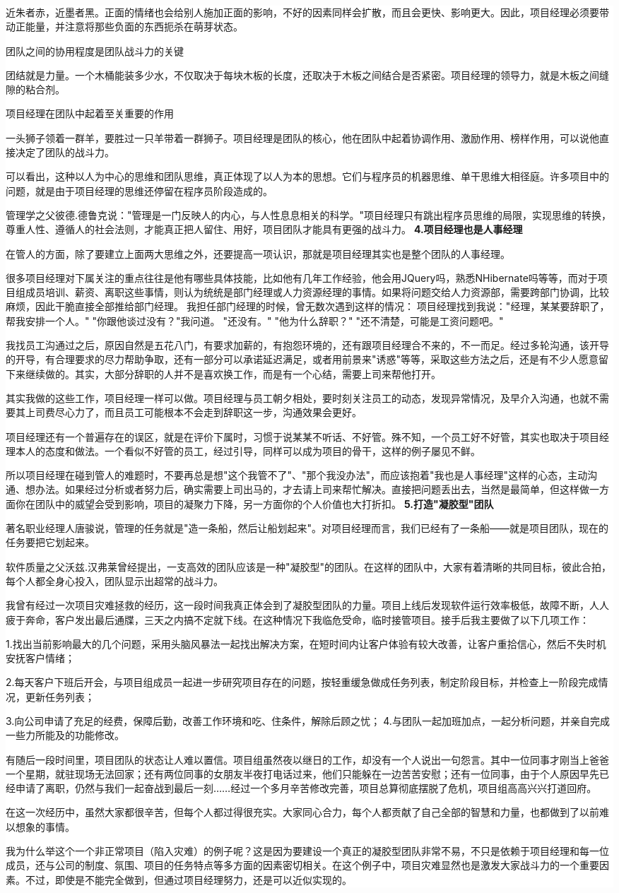 近朱者赤，近墨者黑。正面的情绪也会给别人施加正面的影响，不好的因素同样会扩散，而且会更快、影响更大。因此，项目经理必须要带动正能量，并注意将那些负面的东西扼杀在萌芽状态。

团队之间的协用程度是团队战斗力的关键

团结就是力量。一个木桶能装多少水，不仅取决于每块木板的长度，还取决于木板之间结合是否紧密。项目经理的领导力，就是木板之间缝隙的粘合剂。

项目经理在团队中起着至关重要的作用

一头狮子领着一群羊，要胜过一只羊带着一群狮子。项目经理是团队的核心，他在团队中起着协调作用、激励作用、榜样作用，可以说他直接决定了团队的战斗力。

可以看出，这种以人为中心的思维和团队思维，真正体现了以人为本的思想。它们与程序员的机器思维、单干思维大相径庭。许多项目中的问题，就是由于项目经理的思维还停留在程序员阶段造成的。

管理学之父彼德.德鲁克说："管理是一门反映人的内心，与人性息息相关的科学。"项目经理只有跳出程序员思维的局限，实现思维的转换，尊重人性、遵循人的社会法则，才能真正把人留住、用好，项目团队才能具有更强的战斗力。
 **4.项目经理也是人事经理**

在管人的方面，除了要建立上面两大思维之外，还要提高一项认识，那就是项目经理其实也是整个团队的人事经理。

很多项目经理对下属关注的重点往往是他有哪些具体技能，比如他有几年工作经验，他会用JQuery吗，熟悉NHibernate吗等等，而对于项目组成员培训、薪资、离职这些事情，则认为统统是部门经理或人力资源经理的事情。如果将问题交给人力资源部，需要跨部门协调，比较麻烦，因此干脆直接全部推给部门经理。
 我担任部门经理的时候，曾无数次遇到这样的情况：
 项目经理找到我说："经理，某某要辞职了，帮我安排一个人。"
 "你跟他谈过没有？"我问道。
 "还没有。"
 "他为什么辞职？"
 "还不清楚，可能是工资问题吧。"

我找员工沟通过之后，原因自然是五花八门，有要求加薪的，有抱怨环境的，还有跟项目经理合不来的，不一而足。经过多轮沟通，该开导的开导，有合理要求的尽力帮助争取，还有一部分可以承诺延迟满足，或者用前景来"诱惑"等等，采取这些方法之后，还是有不少人愿意留下来继续做的。其实，大部分辞职的人并不是喜欢换工作，而是有一个心结，需要上司来帮他打开。

其实我做的这些工作，项目经理一样可以做。项目经理与员工朝夕相处，要时刻关注员工的动态，发现异常情况，及早介入沟通，也就不需要其上司费尽心力了，而且员工可能根本不会走到辞职这一步，沟通效果会更好。

项目经理还有一个普遍存在的误区，就是在评价下属时，习惯于说某某不听话、不好管。殊不知，一个员工好不好管，其实也取决于项目经理本人的态度和做法。一个看似不好管的员工，经过引导，同样可以成为项目的骨干，这样的例子屡见不鲜。

所以项目经理在碰到管人的难题时，不要再总是想"这个我管不了"、"那个我没办法"，而应该抱着"我也是人事经理"这样的心态，主动沟通、想办法。如果经过分析或者努力后，确实需要上司出马的，才去请上司来帮忙解决。直接把问题丢出去，当然是最简单，但这样做一方面你在团队中的威望会受到影响，项目的凝聚力下降，另一方面你的个人价值也大打折扣。
 **5.打造"凝胶型"团队**

著名职业经理人唐骏说，管理的任务就是"造一条船，然后让船划起来"。对项目经理而言，我们已经有了一条船——就是项目团队，现在的任务要把它划起来。

软件质量之父沃兹.汉弗莱曾经提出，一支高效的团队应该是一种"凝胶型"的团队。在这样的团队中，大家有着清晰的共同目标，彼此合拍，每个人都全身心投入，团队显示出超常的战斗力。

我曾有经过一次项目灾难拯救的经历，这一段时间我真正体会到了凝胶型团队的力量。项目上线后发现软件运行效率极低，故障不断，人人疲于奔命，客户发出最后通牒，三天之内搞不定就下线。在这种情况下我临危受命，临时接管项目。接手后我主要做了以下几项工作：

1.找出当前影响最大的几个问题，采用头脑风暴法一起找出解决方案，在短时间内让客户体验有较大改善，让客户重拾信心，然后不失时机安抚客户情绪；

2.每天客户下班后开会，与项目组成员一起进一步研究项目存在的问题，按轻重缓急做成任务列表，制定阶段目标，并检查上一阶段完成情况，更新任务列表；

3.向公司申请了充足的经费，保障后勤，改善工作环境和吃、住条件，解除后顾之忧；
 4.与团队一起加班加点，一起分析问题，并亲自完成一些力所能及的功能修改。

有随后一段时间里，项目团队的状态让人难以置信。项目组虽然夜以继日的工作，却没有一个人说出一句怨言。其中一位同事才刚当上爸爸一个星期，就驻现场无法回家；还有两位同事的女朋友半夜打电话过来，他们只能躲在一边苦苦安慰；还有一位同事，由于个人原因早先已经申请了离职，仍然与我们一起奋战到最后一刻……经过一个多月辛苦修改完善，项目总算彻底摆脱了危机，项目组高高兴兴打道回府。

在这一次经历中，虽然大家都很辛苦，但每个人都过得很充实。大家同心合力，每个人都贡献了自己全部的智慧和力量，也都做到了以前难以想象的事情。

我为什么举这个一个非正常项目（陷入灾难）的例子呢？这是因为要建设一个真正的凝胶型团队非常不易，不只是依赖于项目经理和每一位成员，还与公司的制度、氛围、项目的任务特点等多方面的因素密切相关。在这个例子中，项目灾难显然也是激发大家战斗力的一个重要因素。不过，即使是不能完全做到，但通过项目经理努力，还是可以近似实现的。
